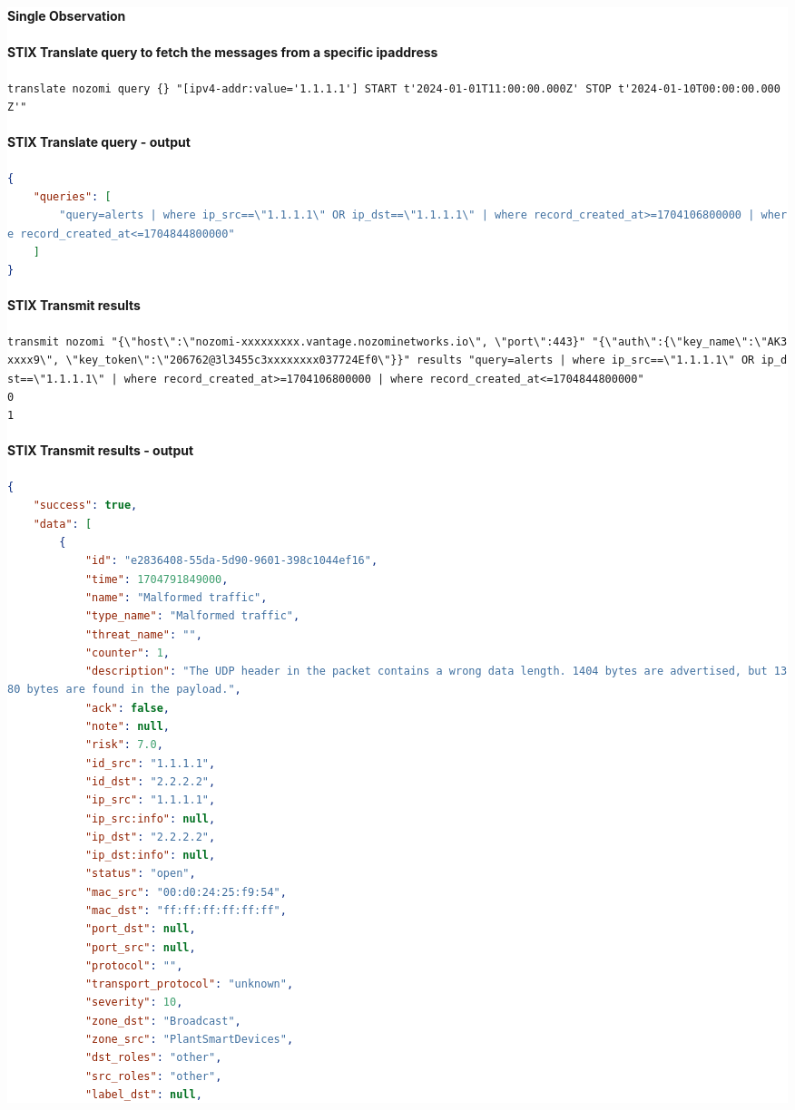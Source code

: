 #### Single Observation

#### STIX Translate query to fetch the messages from a specific ipaddress
```shell
translate nozomi query {} "[ipv4-addr:value='1.1.1.1'] START t'2024-01-01T11:00:00.000Z' STOP t'2024-01-10T00:00:00.000Z'"
```
#### STIX Translate query - output
```json
{
    "queries": [
        "query=alerts | where ip_src==\"1.1.1.1\" OR ip_dst==\"1.1.1.1\" | where record_created_at>=1704106800000 | where record_created_at<=1704844800000"
    ]
}
```

#### STIX Transmit results 

```shell
transmit nozomi "{\"host\":\"nozomi-xxxxxxxxx.vantage.nozominetworks.io\", \"port\":443}" "{\"auth\":{\"key_name\":\"AK3xxxx9\", \"key_token\":\"206762@3l3455c3xxxxxxxx037724Ef0\"}}" results "query=alerts | where ip_src==\"1.1.1.1\" OR ip_dst==\"1.1.1.1\" | where record_created_at>=1704106800000 | where record_created_at<=1704844800000"
0
1
```

#### STIX Transmit results - output
```json
{
    "success": true,
    "data": [
        {
            "id": "e2836408-55da-5d90-9601-398c1044ef16",
            "time": 1704791849000,
            "name": "Malformed traffic",
            "type_name": "Malformed traffic",
            "threat_name": "",
            "counter": 1,
            "description": "The UDP header in the packet contains a wrong data length. 1404 bytes are advertised, but 1380 bytes are found in the payload.",
            "ack": false,
            "note": null,
            "risk": 7.0,
            "id_src": "1.1.1.1",
            "id_dst": "2.2.2.2",
            "ip_src": "1.1.1.1",
            "ip_src:info": null,
            "ip_dst": "2.2.2.2",
            "ip_dst:info": null,
            "status": "open",
            "mac_src": "00:d0:24:25:f9:54",
            "mac_dst": "ff:ff:ff:ff:ff:ff",
            "port_dst": null,
            "port_src": null,
            "protocol": "",
            "transport_protocol": "unknown",
            "severity": 10,
            "zone_dst": "Broadcast",
            "zone_src": "PlantSmartDevices",
            "dst_roles": "other",
            "src_roles": "other",
            "label_dst": null,
```